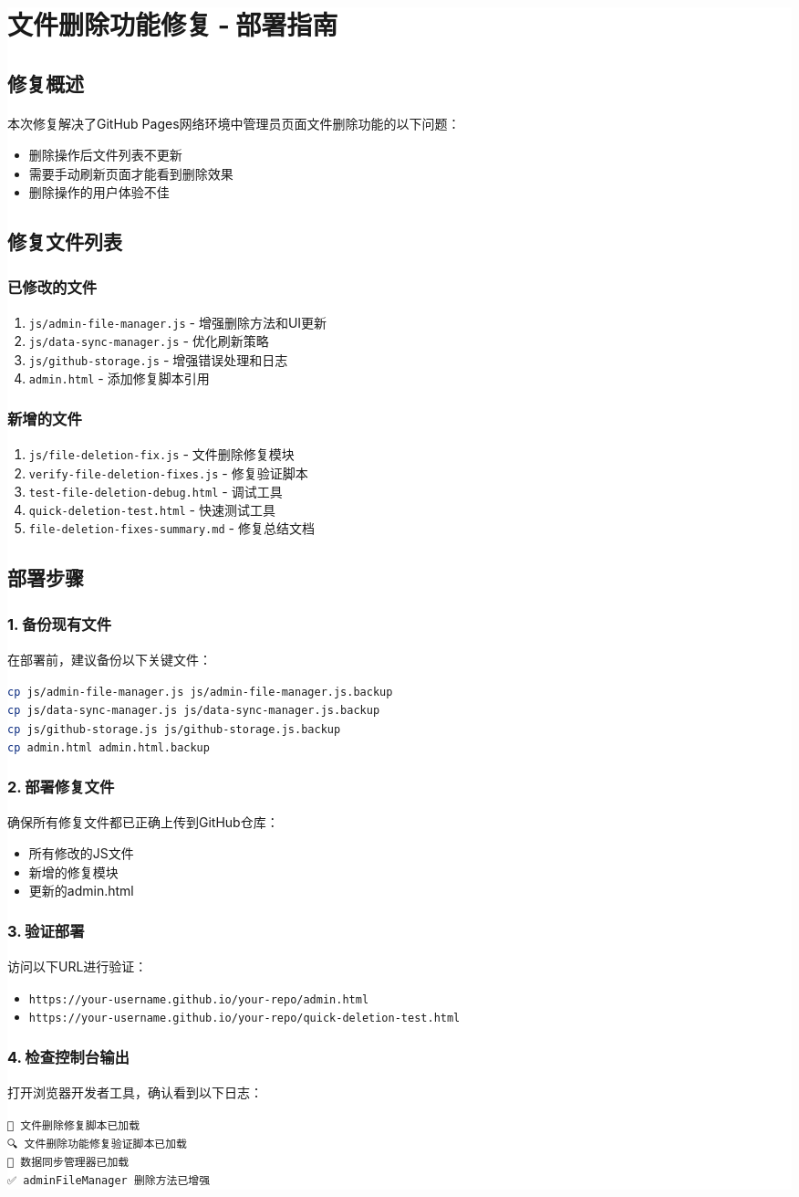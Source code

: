 # 文件删除功能修复 - 部署指南

## 修复概述

本次修复解决了GitHub Pages网络环境中管理员页面文件删除功能的以下问题：
- 删除操作后文件列表不更新
- 需要手动刷新页面才能看到删除效果
- 删除操作的用户体验不佳

## 修复文件列表

### 已修改的文件
1. `js/admin-file-manager.js` - 增强删除方法和UI更新
2. `js/data-sync-manager.js` - 优化刷新策略
3. `js/github-storage.js` - 增强错误处理和日志
4. `admin.html` - 添加修复脚本引用

### 新增的文件
1. `js/file-deletion-fix.js` - 文件删除修复模块
2. `verify-file-deletion-fixes.js` - 修复验证脚本
3. `test-file-deletion-debug.html` - 调试工具
4. `quick-deletion-test.html` - 快速测试工具
5. `file-deletion-fixes-summary.md` - 修复总结文档

## 部署步骤

### 1. 备份现有文件
在部署前，建议备份以下关键文件：
```bash
cp js/admin-file-manager.js js/admin-file-manager.js.backup
cp js/data-sync-manager.js js/data-sync-manager.js.backup
cp js/github-storage.js js/github-storage.js.backup
cp admin.html admin.html.backup
```

### 2. 部署修复文件
确保所有修复文件都已正确上传到GitHub仓库：
- 所有修改的JS文件
- 新增的修复模块
- 更新的admin.html

### 3. 验证部署
访问以下URL进行验证：
- `https://your-username.github.io/your-repo/admin.html`
- `https://your-username.github.io/your-repo/quick-deletion-test.html`

### 4. 检查控制台输出
打开浏览器开发者工具，确认看到以下日志：
```
🔧 文件删除修复脚本已加载
🔍 文件删除功能修复验证脚本已加载
🔄 数据同步管理器已加载
✅ adminFileManager 删除方法已增强
```

